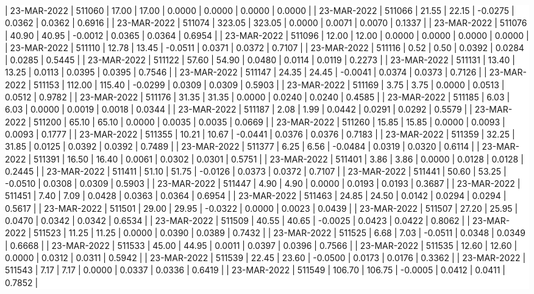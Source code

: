 | 23-MAR-2022 | 511060 | 17.00 | 17.00 | 0.0000 | 0.0000 | 0.0000 | 0.0000 |
| 23-MAR-2022 | 511066 | 21.55 | 22.15 | -0.0275 | 0.0362 | 0.0362 | 0.6916 |
| 23-MAR-2022 | 511074 | 323.05 | 323.05 | 0.0000 | 0.0071 | 0.0070 | 0.1337 |
| 23-MAR-2022 | 511076 | 40.90 | 40.95 | -0.0012 | 0.0365 | 0.0364 | 0.6954 |
| 23-MAR-2022 | 511096 | 12.00 | 12.00 | 0.0000 | 0.0000 | 0.0000 | 0.0000 |
| 23-MAR-2022 | 511110 | 12.78 | 13.45 | -0.0511 | 0.0371 | 0.0372 | 0.7107 |
| 23-MAR-2022 | 511116 | 0.52 | 0.50 | 0.0392 | 0.0284 | 0.0285 | 0.5445 |
| 23-MAR-2022 | 511122 | 57.60 | 54.90 | 0.0480 | 0.0114 | 0.0119 | 0.2273 |
| 23-MAR-2022 | 511131 | 13.40 | 13.25 | 0.0113 | 0.0395 | 0.0395 | 0.7546 |
| 23-MAR-2022 | 511147 | 24.35 | 24.45 | -0.0041 | 0.0374 | 0.0373 | 0.7126 |
| 23-MAR-2022 | 511153 | 112.00 | 115.40 | -0.0299 | 0.0309 | 0.0309 | 0.5903 |
| 23-MAR-2022 | 511169 | 3.75 | 3.75 | 0.0000 | 0.0513 | 0.0512 | 0.9782 |
| 23-MAR-2022 | 511176 | 31.35 | 31.35 | 0.0000 | 0.0240 | 0.0240 | 0.4585 |
| 23-MAR-2022 | 511185 | 6.03 | 6.03 | 0.0000 | 0.0019 | 0.0018 | 0.0344 |
| 23-MAR-2022 | 511187 | 2.08 | 1.99 | 0.0442 | 0.0291 | 0.0292 | 0.5579 |
| 23-MAR-2022 | 511200 | 65.10 | 65.10 | 0.0000 | 0.0035 | 0.0035 | 0.0669 |
| 23-MAR-2022 | 511260 | 15.85 | 15.85 | 0.0000 | 0.0093 | 0.0093 | 0.1777 |
| 23-MAR-2022 | 511355 | 10.21 | 10.67 | -0.0441 | 0.0376 | 0.0376 | 0.7183 |
| 23-MAR-2022 | 511359 | 32.25 | 31.85 | 0.0125 | 0.0392 | 0.0392 | 0.7489 |
| 23-MAR-2022 | 511377 | 6.25 | 6.56 | -0.0484 | 0.0319 | 0.0320 | 0.6114 |
| 23-MAR-2022 | 511391 | 16.50 | 16.40 | 0.0061 | 0.0302 | 0.0301 | 0.5751 |
| 23-MAR-2022 | 511401 | 3.86 | 3.86 | 0.0000 | 0.0128 | 0.0128 | 0.2445 |
| 23-MAR-2022 | 511411 | 51.10 | 51.75 | -0.0126 | 0.0373 | 0.0372 | 0.7107 |
| 23-MAR-2022 | 511441 | 50.60 | 53.25 | -0.0510 | 0.0308 | 0.0309 | 0.5903 |
| 23-MAR-2022 | 511447 | 4.90 | 4.90 | 0.0000 | 0.0193 | 0.0193 | 0.3687 |
| 23-MAR-2022 | 511451 | 7.40 | 7.09 | 0.0428 | 0.0363 | 0.0364 | 0.6954 |
| 23-MAR-2022 | 511463 | 24.85 | 24.50 | 0.0142 | 0.0294 | 0.0294 | 0.5617 |
| 23-MAR-2022 | 511501 | 29.00 | 29.95 | -0.0322 | 0.0000 | 0.0023 | 0.0439 |
| 23-MAR-2022 | 511507 | 27.20 | 25.95 | 0.0470 | 0.0342 | 0.0342 | 0.6534 |
| 23-MAR-2022 | 511509 | 40.55 | 40.65 | -0.0025 | 0.0423 | 0.0422 | 0.8062 |
| 23-MAR-2022 | 511523 | 11.25 | 11.25 | 0.0000 | 0.0390 | 0.0389 | 0.7432 |
| 23-MAR-2022 | 511525 | 6.68 | 7.03 | -0.0511 | 0.0348 | 0.0349 | 0.6668 |
| 23-MAR-2022 | 511533 | 45.00 | 44.95 | 0.0011 | 0.0397 | 0.0396 | 0.7566 |
| 23-MAR-2022 | 511535 | 12.60 | 12.60 | 0.0000 | 0.0312 | 0.0311 | 0.5942 |
| 23-MAR-2022 | 511539 | 22.45 | 23.60 | -0.0500 | 0.0173 | 0.0176 | 0.3362 |
| 23-MAR-2022 | 511543 | 7.17 | 7.17 | 0.0000 | 0.0337 | 0.0336 | 0.6419 |
| 23-MAR-2022 | 511549 | 106.70 | 106.75 | -0.0005 | 0.0412 | 0.0411 | 0.7852 |